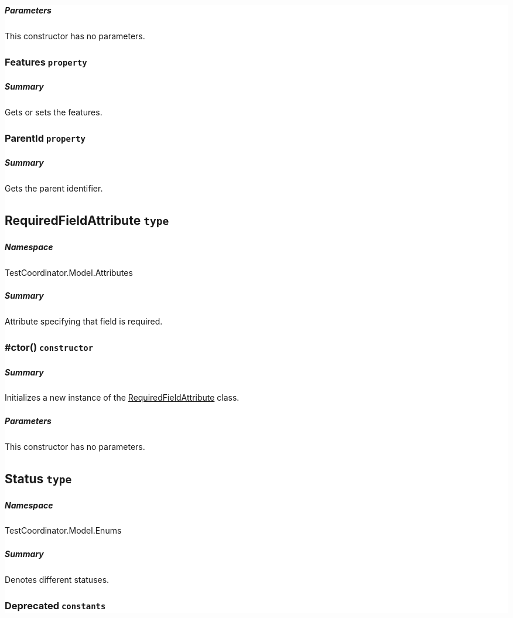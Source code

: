 ##### Parameters

This constructor has no parameters.

<a name='P-TestCoordinator-Model-Product-Features'></a>
### Features `property`

##### Summary

Gets or sets the features.

<a name='P-TestCoordinator-Model-Product-ParentId'></a>
### ParentId `property`

##### Summary

Gets the parent identifier.

<a name='T-TestCoordinator-Model-Attributes-RequiredFieldAttribute'></a>
## RequiredFieldAttribute `type`

##### Namespace

TestCoordinator.Model.Attributes

##### Summary

Attribute specifying that field is required.

<a name='M-TestCoordinator-Model-Attributes-RequiredFieldAttribute-#ctor'></a>
### #ctor() `constructor`

##### Summary

Initializes a new instance of the [RequiredFieldAttribute](#T-TestCoordinator-Model-Attributes-RequiredFieldAttribute 'TestCoordinator.Model.Attributes.RequiredFieldAttribute') class.

##### Parameters

This constructor has no parameters.

<a name='T-TestCoordinator-Model-Enums-Status'></a>
## Status `type`

##### Namespace

TestCoordinator.Model.Enums

##### Summary

Denotes different statuses.

<a name='F-TestCoordinator-Model-Enums-Status-Deprecated'></a>
### Deprecated `constants`

